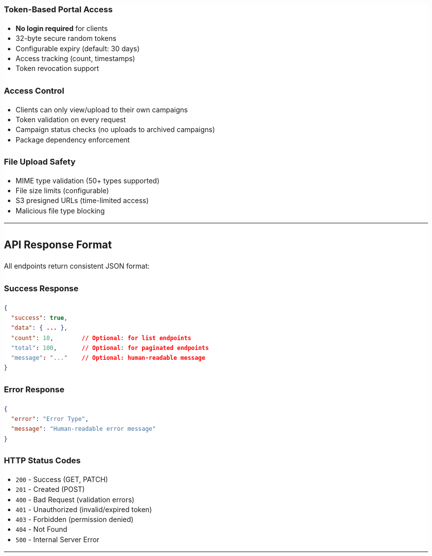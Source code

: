 ### Token-Based Portal Access
- **No login required** for clients
- 32-byte secure random tokens
- Configurable expiry (default: 30 days)
- Access tracking (count, timestamps)
- Token revocation support

### Access Control
- Clients can only view/upload to their own campaigns
- Token validation on every request
- Campaign status checks (no uploads to archived campaigns)
- Package dependency enforcement

### File Upload Safety
- MIME type validation (50+ types supported)
- File size limits (configurable)
- S3 presigned URLs (time-limited access)
- Malicious file type blocking

---

## API Response Format

All endpoints return consistent JSON format:

### Success Response
```json
{
  "success": true,
  "data": { ... },
  "count": 10,        // Optional: for list endpoints
  "total": 100,       // Optional: for paginated endpoints
  "message": "..."    // Optional: human-readable message
}
```

### Error Response
```json
{
  "error": "Error Type",
  "message": "Human-readable error message"
}
```

### HTTP Status Codes
- `200` - Success (GET, PATCH)
- `201` - Created (POST)
- `400` - Bad Request (validation errors)
- `401` - Unauthorized (invalid/expired token)
- `403` - Forbidden (permission denied)
- `404` - Not Found
- `500` - Internal Server Error

---